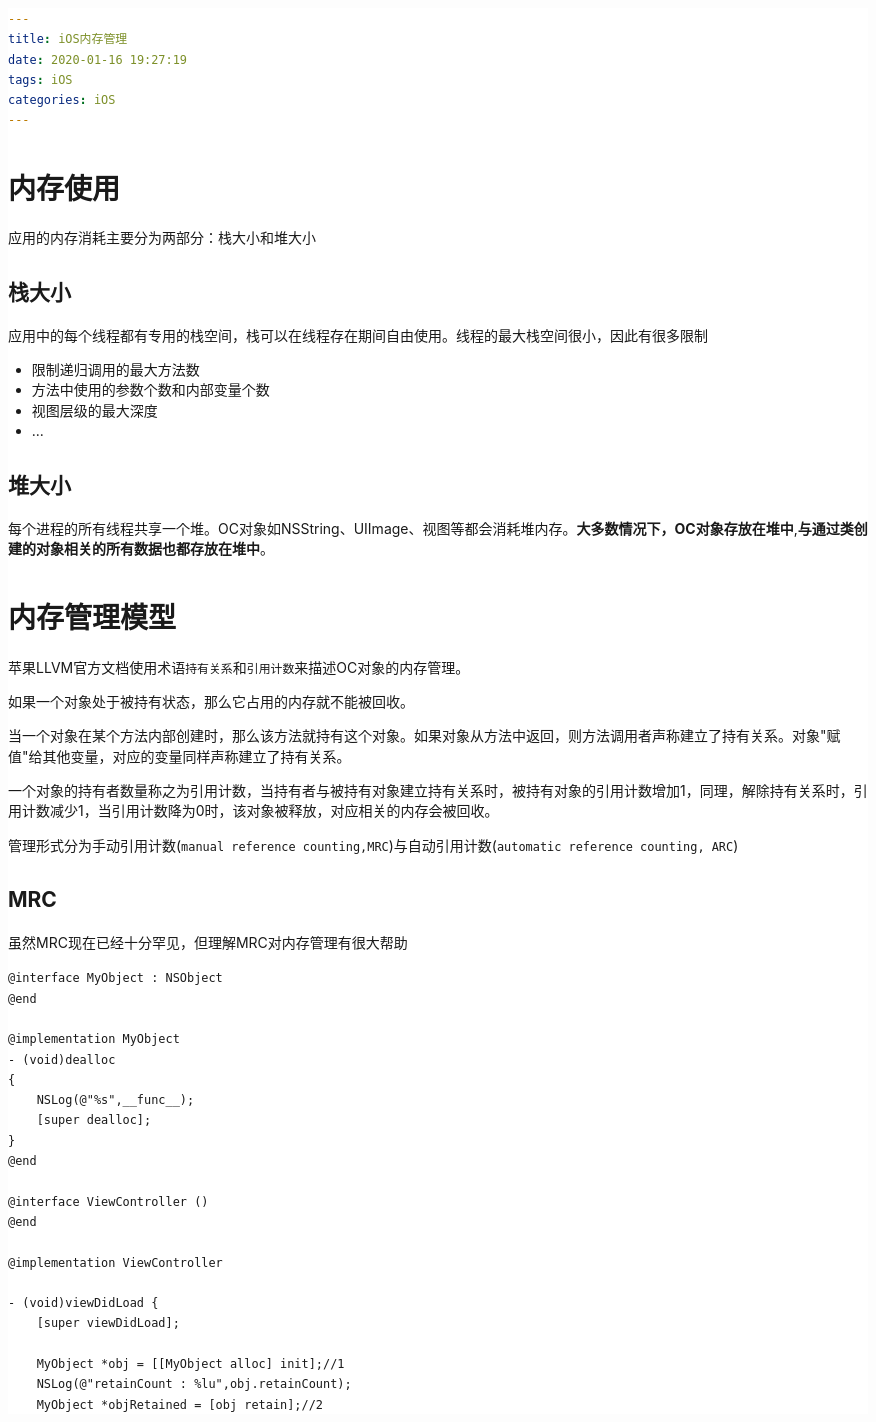 ```yaml
---
title: iOS内存管理
date: 2020-01-16 19:27:19
tags: iOS
categories: iOS
---
```


# 内存使用
应用的内存消耗主要分为两部分：栈大小和堆大小

## 栈大小

应用中的每个线程都有专用的栈空间，栈可以在线程存在期间自由使用。线程的最大栈空间很小，因此有很多限制

* 限制递归调用的最大方法数
* 方法中使用的参数个数和内部变量个数
* 视图层级的最大深度
* ...

## 堆大小

每个进程的所有线程共享一个堆。OC对象如NSString、UIImage、视图等都会消耗堆内存。**大多数情况下，OC对象存放在堆中**,**与通过类创建的对象相关的所有数据也都存放在堆中**。

# 内存管理模型

苹果LLVM官方文档使用术语`持有关系`和`引用计数`来描述OC对象的内存管理。

如果一个对象处于被持有状态，那么它占用的内存就不能被回收。

当一个对象在某个方法内部创建时，那么该方法就持有这个对象。如果对象从方法中返回，则方法调用者声称建立了持有关系。对象"赋值"给其他变量，对应的变量同样声称建立了持有关系。

一个对象的持有者数量称之为引用计数，当持有者与被持有对象建立持有关系时，被持有对象的引用计数增加1，同理，解除持有关系时，引用计数减少1，当引用计数降为0时，该对象被释放，对应相关的内存会被回收。

管理形式分为手动引用计数(`manual reference counting,MRC`)与自动引用计数(`automatic reference counting, ARC`)

## MRC 
虽然MRC现在已经十分罕见，但理解MRC对内存管理有很大帮助

```objc
@interface MyObject : NSObject
@end

@implementation MyObject
- (void)dealloc
{
    NSLog(@"%s",__func__);
    [super dealloc];
}
@end

@interface ViewController ()
@end

@implementation ViewController

- (void)viewDidLoad {
    [super viewDidLoad];
    
    MyObject *obj = [[MyObject alloc] init];//1
    NSLog(@"retainCount : %lu",obj.retainCount);	
    MyObject *objRetained = [obj retain];//2
```